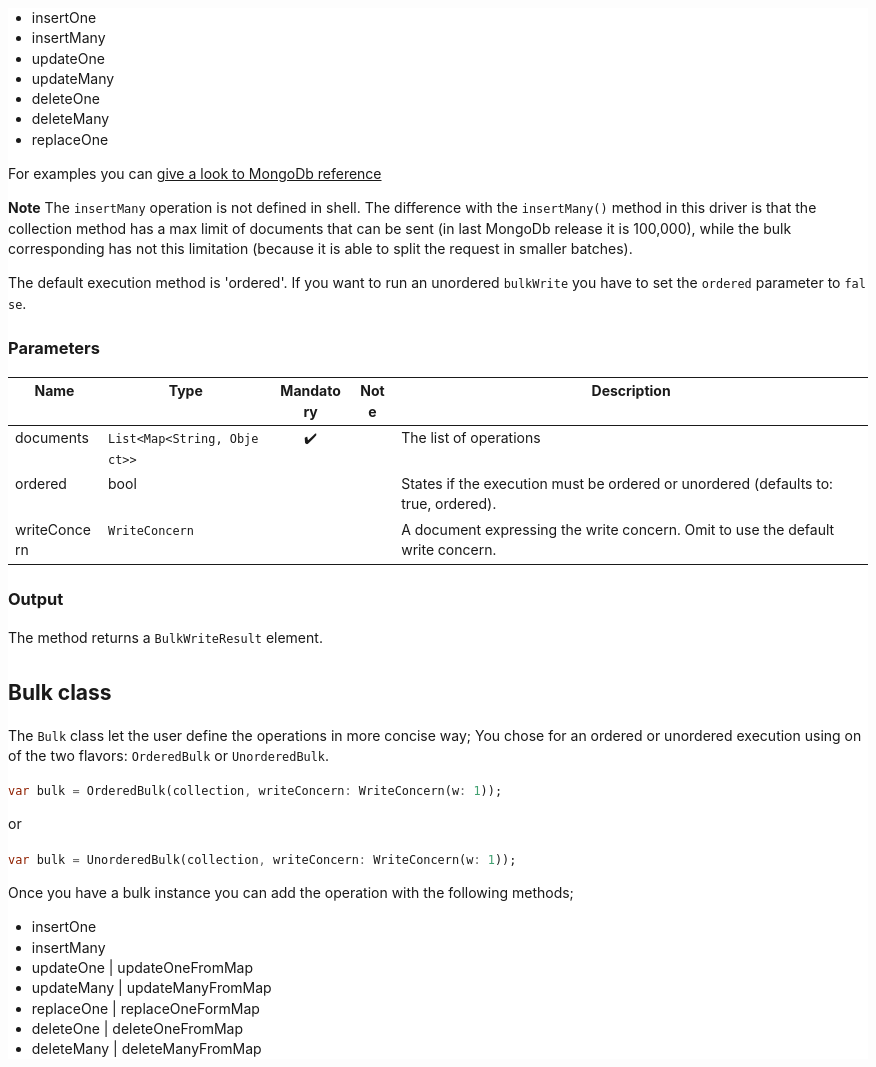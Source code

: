 - insertOne
- insertMany
- updateOne
- updateMany
- deleteOne
- deleteMany
- replaceOne

For examples you can [give a look to MongoDb reference](https://docs.mongodb.com/manual/reference/method/db.collection.bulkWrite/)

**Note**
The `insertMany` operation is not defined in shell. The difference with the `insertMany()` method in this driver is that the
collection method has a max limit of documents that can be sent (in last MongoDb release it is 100,000), while the bulk corresponding has not this limitation (because it is able to split the request in smaller batches).

The default execution method is 'ordered'. If you want to run an unordered `bulkWrite` you have to set the `ordered` parameter to `false`.

### Parameters

| Name | Type | Mandatory | Note | Description |
| --- | --- | :---: | --- | --- |
| documents | `List<Map<String, Object>>` | :heavy_check_mark: | | The list of operations |
| ordered | bool | | | States if the execution must be ordered or unordered (defaults to: true, ordered). |
| writeConcern |  `WriteConcern` | | | A document expressing the write concern. Omit to use the default write concern. |

### Output

The method returns a `BulkWriteResult` element.

## Bulk class

The `Bulk` class let the user define the operations in more concise way;
You chose for an ordered or unordered execution using on of the two flavors: `OrderedBulk` or `UnorderedBulk`.

```dart
var bulk = OrderedBulk(collection, writeConcern: WriteConcern(w: 1));
```

or

```dart
var bulk = UnorderedBulk(collection, writeConcern: WriteConcern(w: 1));
```

Once you have a bulk instance you can add the operation with the following methods;

- insertOne
- insertMany
- updateOne | updateOneFromMap
- updateMany | updateManyFromMap
- replaceOne | replaceOneFormMap
- deleteOne | deleteOneFromMap
- deleteMany | deleteManyFromMap
